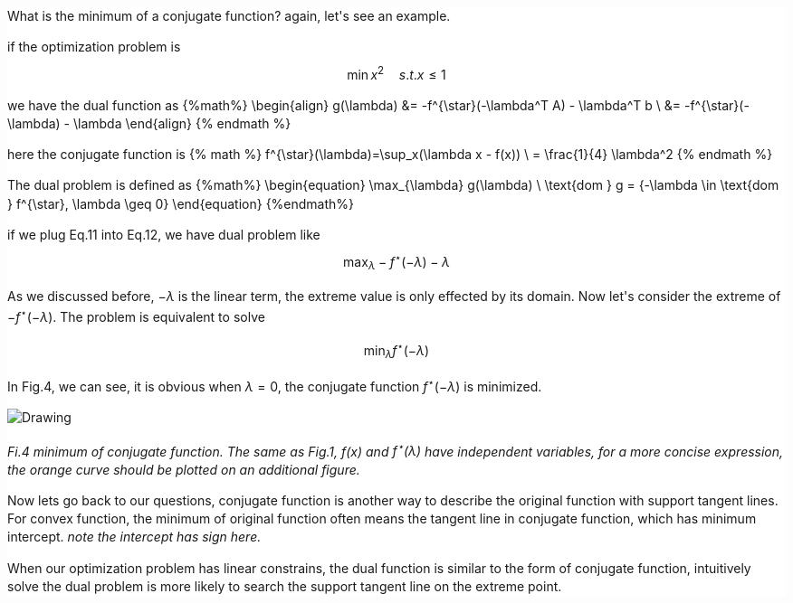 What is the minimum of a conjugate function? again, let's see an example.

if the optimization problem is
$$
\min x^2 \quad s.t. x \leq 1
$$

we have the dual function as
{%math%}
\begin{align}
g(\lambda) &= -f^{\star}(-\lambda^T A) - \lambda^T b \\
&= -f^{\star}(-\lambda) - \lambda
\end{align}
{% endmath %}

here the conjugate function is
{% math %}
f^{\star}(\lambda)=\sup_x(\lambda x - f(x)) \\
= \frac{1}{4} \lambda^2
{% endmath %}

The dual problem is defined as
{%math%}
\begin{equation}
\max_{\lambda} g(\lambda) \\
\text{dom } g = \{-\lambda \in \text{dom } f^{\star}, \lambda \geq 0\}
\end{equation}
{%endmath%}

if we plug Eq.11 into Eq.12, we have dual problem like
$$
\max_\lambda -f^{\star}(-\lambda)-\lambda
$$

As we discussed before, $-\lambda$ is the linear term, the extreme value is only effected by its domain. Now let's consider the extreme of  $-f^{\star}(-\lambda)$. The problem is equivalent to solve

$$
\min_\lambda f^{\star}(-\lambda)
$$

In Fig.4, we can see, it is obvious when $\lambda = 0$, the conjugate function $f^{\star}(-\lambda)$ is minimized.

<img src="https://www.dropbox.com/s/ywwiilpfec84xjq/conjugate_function.gif?dl=1" alt="Drawing" style="height: 400px;"/>

*Fi.4 minimum of conjugate function. The same as Fig.1, $f(x)$ and $f^{\star}(\lambda)$ have independent variables, for a more concise expression, the orange curve should be plotted on an additional figure.*

Now lets go back to our questions, conjugate function is another way to describe the original function with support tangent lines. For convex function, the minimum of original function often means the tangent line in conjugate function, which has minimum intercept.
*note the intercept has sign here.*

When our optimization problem has linear constrains, the dual function is similar to the form of conjugate function, intuitively solve the dual problem is more likely to search the support tangent line on the extreme point.

